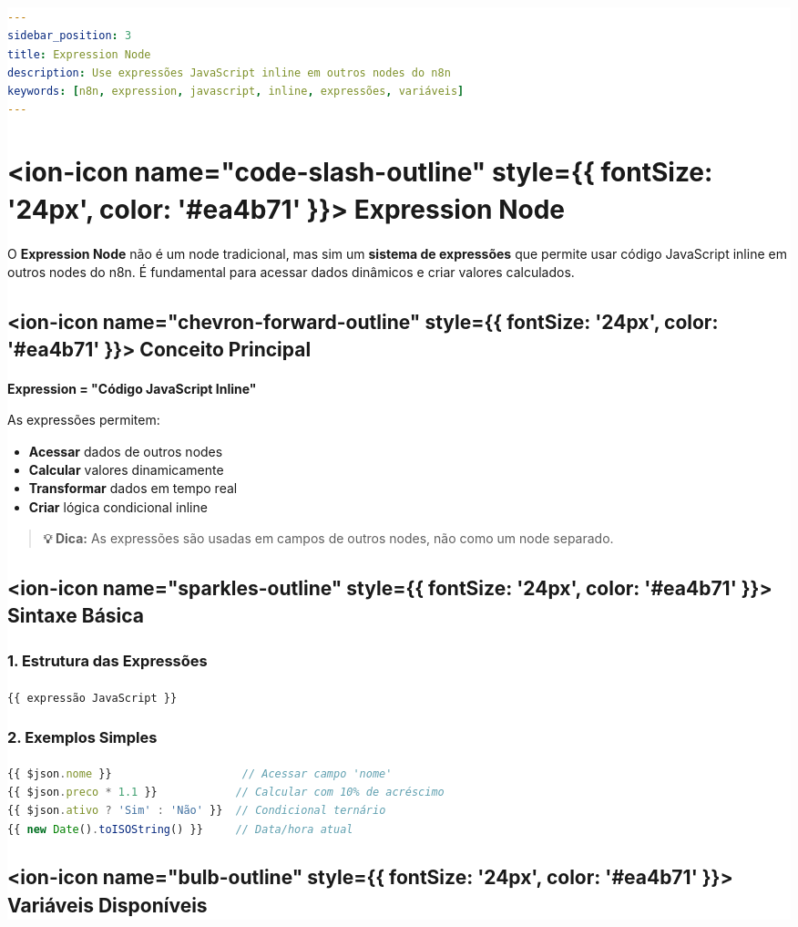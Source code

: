 ```yaml
---
sidebar_position: 3
title: Expression Node
description: Use expressões JavaScript inline em outros nodes do n8n
keywords: [n8n, expression, javascript, inline, expressões, variáveis]
---
```


# <ion-icon name="code-slash-outline" style={{ fontSize: '24px', color: '#ea4b71' }}></ion-icon> Expression Node

O **Expression Node** não é um node tradicional, mas sim um **sistema de expressões** que permite usar código JavaScript inline em outros nodes do n8n. É fundamental para acessar dados dinâmicos e criar valores calculados.

## <ion-icon name="chevron-forward-outline" style={{ fontSize: '24px', color: '#ea4b71' }}></ion-icon> **Conceito Principal**

**Expression = "Código JavaScript Inline"**

As expressões permitem:

- **Acessar** dados de outros nodes
- **Calcular** valores dinamicamente
- **Transformar** dados em tempo real
- **Criar** lógica condicional inline

> **💡 Dica:** As expressões são usadas em campos de outros nodes, não como um node separado.

## <ion-icon name="sparkles-outline" style={{ fontSize: '24px', color: '#ea4b71' }}></ion-icon> **Sintaxe Básica**

### **1. Estrutura das Expressões**

```javascript
{{ expressão JavaScript }}
```

### **2. Exemplos Simples**

```javascript
{{ $json.nome }}                    // Acessar campo 'nome'
{{ $json.preco * 1.1 }}            // Calcular com 10% de acréscimo
{{ $json.ativo ? 'Sim' : 'Não' }}  // Condicional ternário
{{ new Date().toISOString() }}     // Data/hora atual
```

## <ion-icon name="bulb-outline" style={{ fontSize: '24px', color: '#ea4b71' }}></ion-icon> **Variáveis Disponíveis**
